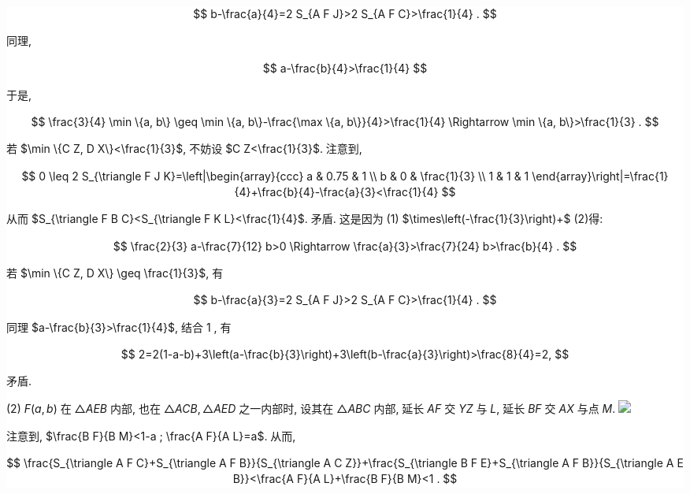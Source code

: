 $$
b-\frac{a}{4}=2 S_{A F J}>2 S_{A F C}>\frac{1}{4} .
$$

同理,

$$
a-\frac{b}{4}>\frac{1}{4}
$$

于是,

$$
\frac{3}{4} \min \{a, b\} \geq \min \{a, b\}-\frac{\max \{a, b\}}{4}>\frac{1}{4} \Rightarrow \min \{a, b\}>\frac{1}{3} .
$$

若 $\min \{C Z, D X\}<\frac{1}{3}$, 不妨设 $C Z<\frac{1}{3}$. 注意到,

$$
0 \leq 2 S_{\triangle F J K}=\left|\begin{array}{ccc}
a & 0.75 & 1 \\
b & 0 & \frac{1}{3} \\
1 & 1 & 1
\end{array}\right|=\frac{1}{4}+\frac{b}{4}-\frac{a}{3}<\frac{1}{4}
$$

从而 $S_{\triangle F B C}<S_{\triangle F K L}<\frac{1}{4}$. 矛盾. 这是因为 (1) $\times\left(-\frac{1}{3}\right)+$ (2)得:

$$
\frac{2}{3} a-\frac{7}{12} b>0 \Rightarrow \frac{a}{3}>\frac{7}{24} b>\frac{b}{4} .
$$

若 $\min \{C Z, D X\} \geq \frac{1}{3}$, 有

$$
b-\frac{a}{3}=2 S_{A F J}>2 S_{A F C}>\frac{1}{4} .
$$

同理 $a-\frac{b}{3}>\frac{1}{4}$, 结合 1 , 有

$$
2=2(1-a-b)+3\left(a-\frac{b}{3}\right)+3\left(b-\frac{a}{3}\right)>\frac{8}{4}=2,
$$

矛盾.

(2) $F(a, b)$ 在 $\triangle A E B$ 内部, 也在 $\triangle A C B, \triangle A E D$ 之一内部时, 设其在 $\triangle A B C$ 内部, 延长 $A F$ 交 $Y Z$ 与 $L$, 延长 $B F$ 交 $A X$ 与点 $M$.
![](https://cdn.mathpix.com/cropped/2024_02_26_31e0329febcec8402132g-5.jpg?height=480&width=1222&top_left_y=457&top_left_x=380)

注意到, $\frac{B F}{B M}<1-a ; \frac{A F}{A L}=a$. 从而,

$$
\frac{S_{\triangle A F C}+S_{\triangle A F B}}{S_{\triangle A C Z}}+\frac{S_{\triangle B F E}+S_{\triangle A F B}}{S_{\triangle A E B}}<\frac{A F}{A L}+\frac{B F}{B M}<1 .
$$
